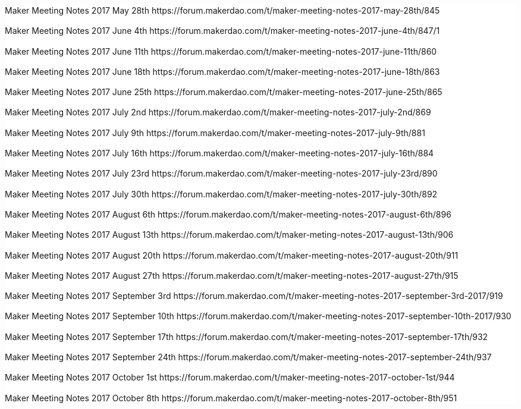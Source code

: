<p>Maker Meeting Notes 2017 May 28th
https://forum.makerdao.com/t/maker-meeting-notes-2017-may-28th/845</p>

<p>Maker Meeting Notes 2017 June 4th https://forum.makerdao.com/t/maker-meeting-notes-2017-june-4th/847/1</p>

<p>Maker Meeting Notes 2017 June 11th https://forum.makerdao.com/t/maker-meeting-notes-2017-june-11th/860</p>

<p>Maker Meeting Notes 2017 June 18th https://forum.makerdao.com/t/maker-meeting-notes-2017-june-18th/863</p>

<p>Maker Meeting Notes 2017 June 25th https://forum.makerdao.com/t/maker-meeting-notes-2017-june-25th/865</p>

<p>Maker Meeting Notes 2017 July 2nd https://forum.makerdao.com/t/maker-meeting-notes-2017-july-2nd/869</p>

<p>Maker Meeting Notes 2017 July 9th https://forum.makerdao.com/t/maker-meeting-notes-2017-july-9th/881</p>

<p>Maker Meeting Notes 2017 July 16th https://forum.makerdao.com/t/maker-meeting-notes-2017-july-16th/884</p>

<p>Maker Meeting Notes 2017 July 23rd https://forum.makerdao.com/t/maker-meeting-notes-2017-july-23rd/890</p>

<p>Maker Meeting Notes 2017 July 30th https://forum.makerdao.com/t/maker-meeting-notes-2017-july-30th/892</p>

<p>Maker Meeting Notes 2017 August 6th https://forum.makerdao.com/t/maker-meeting-notes-2017-august-6th/896</p>

<p>Maker Meeting Notes 2017 August 13th https://forum.makerdao.com/t/maker-meting-notes-2017-august-13th/906</p>

<p>Maker Meeting Notes 2017 August 20th https://forum.makerdao.com/t/maker-meeting-notes-2017-august-20th/911</p>

<p>Maker Meeting Notes 2017 August 27th https://forum.makerdao.com/t/maker-meeting-notes-2017-august-27th/915</p>

<p>Maker Meeting Notes 2017 September 3rd https://forum.makerdao.com/t/maker-meeting-notes-2017-september-3rd-2017/919</p>

<p>Maker Meeting Notes 2017 September 10th https://forum.makerdao.com/t/maker-meeting-notes-2017-september-10th-2017/930</p>

<p>Maker Meeting Notes 2017 September 17th https://forum.makerdao.com/t/maker-meeting-notes-2017-september-17th/932</p>

<p>Maker Meeting Notes 2017 September 24th https://forum.makerdao.com/t/maker-meeting-notes-2017-september-24th/937</p>

<p>Maker Meeting Notes 2017 October 1st https://forum.makerdao.com/t/maker-meeting-notes-2017-october-1st/944</p>

<p>Maker Meeting Notes 2017 October 8th https://forum.makerdao.com/t/maker-meeting-notes-2017-october-8th/951</p>
